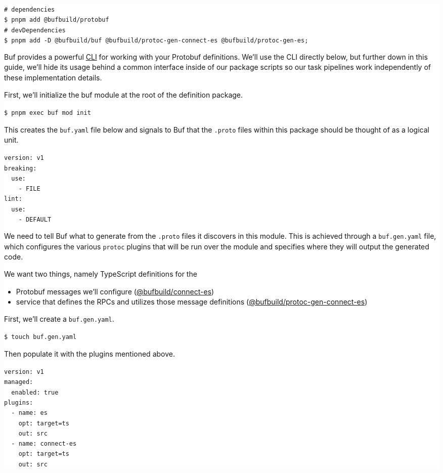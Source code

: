 ```protobuf
# dependencies
$ pnpm add @bufbuild/protobuf
# devDependencies
$ pnpm add -D @bufbuild/buf @bufbuild/protoc-gen-connect-es @bufbuild/protoc-gen-es;
```

Buf provides a powerful [CLI](/docs/reference/cli/buf/index.md) for working with your Protobuf definitions. We’ll use the CLI directly below, but further down in this guide, we’ll hide its usage behind a common interface inside of our package scripts so our task pipelines work independently of these implementation details.

First, we’ll initialize the buf module at the root of the definition package.

```protobuf
$ pnpm exec buf mod init
```

This creates the `buf.yaml` file below and signals to Buf that the `.proto` files within this package should be thought of as a logical unit.

```protobuf
version: v1
breaking:
  use:
    - FILE
lint:
  use:
    - DEFAULT
```

We need to tell Buf what to generate from the `.proto` files it discovers in this module. This is achieved through a `buf.gen.yaml` file, which configures the various `protoc` plugins that will be run over the module and specifies where they will output the generated code.

We want two things, namely TypeScript definitions for the

- Protobuf messages we’ll configure ([@bufbuild/connect-es](https://github.com/connectrpc/connect-es))
- service that defines the RPCs and utilizes those message definitions ([@bufbuild/protoc-gen-connect-es](https://github.com/connectrpc/connect-es/tree/main/packages/protoc-gen-connect-es))

First, we’ll create a `buf.gen.yaml`.

```protobuf
$ touch buf.gen.yaml
```

Then populate it with the plugins mentioned above.

```protobuf
version: v1
managed:
  enabled: true
plugins:
  - name: es
    opt: target=ts
    out: src
  - name: connect-es
    opt: target=ts
    out: src
```
